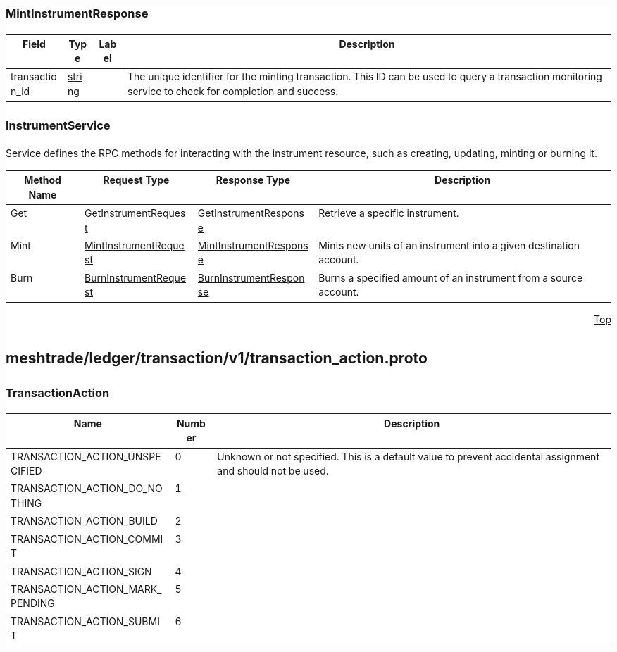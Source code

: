 



<a name="meshtrade-issuance_hub-instrument-v1-MintInstrumentResponse"></a>

### MintInstrumentResponse



| Field | Type | Label | Description |
| ----- | ---- | ----- | ----------- |
| transaction_id | [string](#string) |  | The unique identifier for the minting transaction. This ID can be used to query a transaction monitoring service to check for completion and success. |





 

 

 


<a name="meshtrade-issuance_hub-instrument-v1-InstrumentService"></a>

### InstrumentService
Service defines the RPC methods for interacting with the instrument resource,
such as creating, updating, minting or burning it.

| Method Name | Request Type | Response Type | Description |
| ----------- | ------------ | ------------- | ------------|
| Get | [GetInstrumentRequest](#meshtrade-issuance_hub-instrument-v1-GetInstrumentRequest) | [GetInstrumentResponse](#meshtrade-issuance_hub-instrument-v1-GetInstrumentResponse) | Retrieve a specific instrument. |
| Mint | [MintInstrumentRequest](#meshtrade-issuance_hub-instrument-v1-MintInstrumentRequest) | [MintInstrumentResponse](#meshtrade-issuance_hub-instrument-v1-MintInstrumentResponse) | Mints new units of an instrument into a given destination account. |
| Burn | [BurnInstrumentRequest](#meshtrade-issuance_hub-instrument-v1-BurnInstrumentRequest) | [BurnInstrumentResponse](#meshtrade-issuance_hub-instrument-v1-BurnInstrumentResponse) | Burns a specified amount of an instrument from a source account. |

 



<a name="meshtrade_ledger_transaction_v1_transaction_action-proto"></a>
<p align="right"><a href="#top">Top</a></p>

## meshtrade/ledger/transaction/v1/transaction_action.proto


 


<a name="meshtrade-ledger-transaction-v1-TransactionAction"></a>

### TransactionAction


| Name | Number | Description |
| ---- | ------ | ----------- |
| TRANSACTION_ACTION_UNSPECIFIED | 0 | Unknown or not specified. This is a default value to prevent accidental assignment and should not be used. |
| TRANSACTION_ACTION_DO_NOTHING | 1 |  |
| TRANSACTION_ACTION_BUILD | 2 |  |
| TRANSACTION_ACTION_COMMIT | 3 |  |
| TRANSACTION_ACTION_SIGN | 4 |  |
| TRANSACTION_ACTION_MARK_PENDING | 5 |  |
| TRANSACTION_ACTION_SUBMIT | 6 |  |
